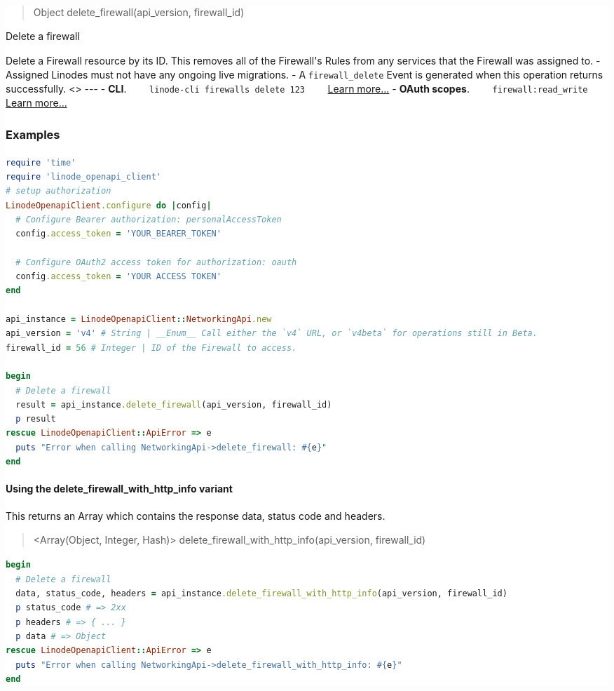 > Object delete_firewall(api_version, firewall_id)

Delete a firewall

Delete a Firewall resource by its ID. This removes all of the Firewall's Rules from any services that the Firewall was assigned to.  - Assigned Linodes must not have any ongoing live migrations.  - A `firewall_delete` Event is generated when this operation returns successfully.   <<LB>>  ---   - __CLI__.      ```     linode-cli firewalls delete 123     ```      [Learn more...](https://www.linode.com/docs/products/tools/cli/get-started/)  - __OAuth scopes__.      ```     firewall:read_write     ```      [Learn more...](https://techdocs.akamai.com/linode-api/reference/get-started#oauth)

### Examples

```ruby
require 'time'
require 'linode_openapi_client'
# setup authorization
LinodeOpenapiClient.configure do |config|
  # Configure Bearer authorization: personalAccessToken
  config.access_token = 'YOUR_BEARER_TOKEN'

  # Configure OAuth2 access token for authorization: oauth
  config.access_token = 'YOUR ACCESS TOKEN'
end

api_instance = LinodeOpenapiClient::NetworkingApi.new
api_version = 'v4' # String | __Enum__ Call either the `v4` URL, or `v4beta` for operations still in Beta.
firewall_id = 56 # Integer | ID of the Firewall to access.

begin
  # Delete a firewall
  result = api_instance.delete_firewall(api_version, firewall_id)
  p result
rescue LinodeOpenapiClient::ApiError => e
  puts "Error when calling NetworkingApi->delete_firewall: #{e}"
end
```

#### Using the delete_firewall_with_http_info variant

This returns an Array which contains the response data, status code and headers.

> <Array(Object, Integer, Hash)> delete_firewall_with_http_info(api_version, firewall_id)

```ruby
begin
  # Delete a firewall
  data, status_code, headers = api_instance.delete_firewall_with_http_info(api_version, firewall_id)
  p status_code # => 2xx
  p headers # => { ... }
  p data # => Object
rescue LinodeOpenapiClient::ApiError => e
  puts "Error when calling NetworkingApi->delete_firewall_with_http_info: #{e}"
end
```
